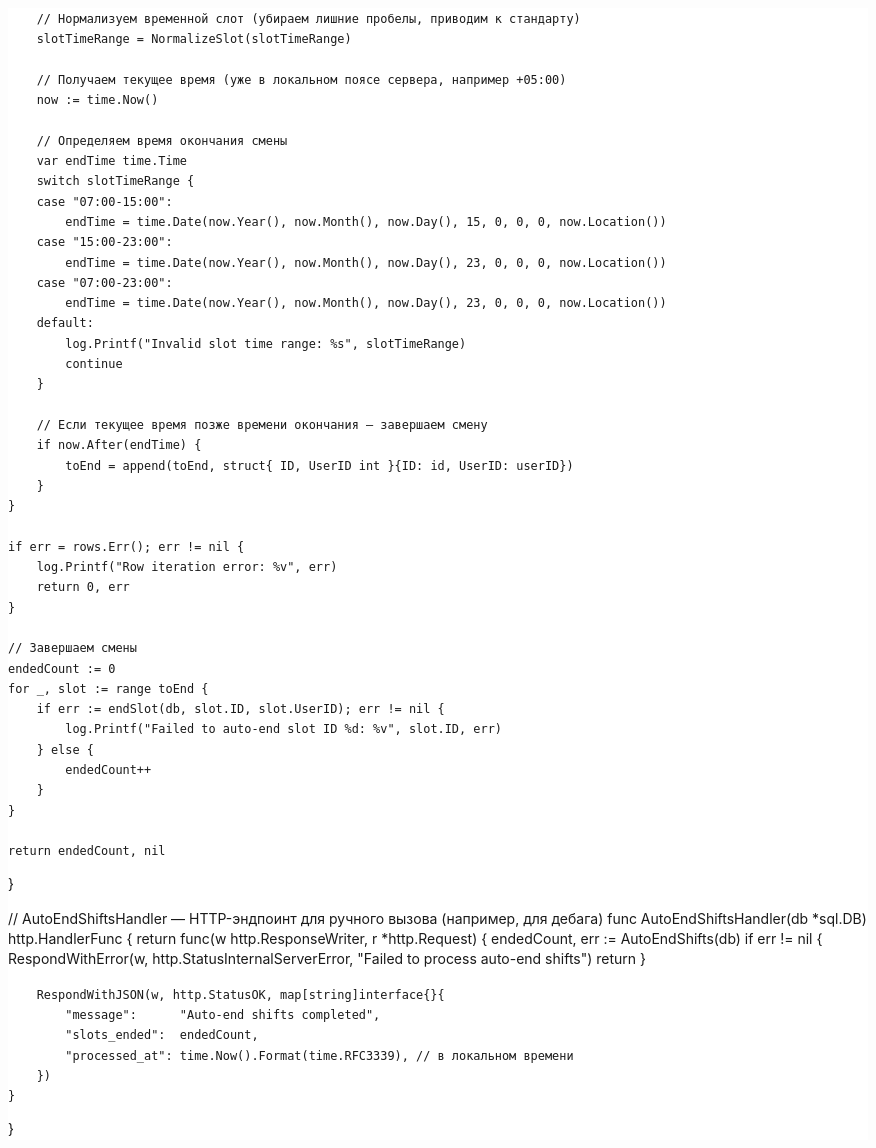 		// Нормализуем временной слот (убираем лишние пробелы, приводим к стандарту)
		slotTimeRange = NormalizeSlot(slotTimeRange)

		// Получаем текущее время (уже в локальном поясе сервера, например +05:00)
		now := time.Now()

		// Определяем время окончания смены
		var endTime time.Time
		switch slotTimeRange {
		case "07:00-15:00":
			endTime = time.Date(now.Year(), now.Month(), now.Day(), 15, 0, 0, 0, now.Location())
		case "15:00-23:00":
			endTime = time.Date(now.Year(), now.Month(), now.Day(), 23, 0, 0, 0, now.Location())
		case "07:00-23:00":
			endTime = time.Date(now.Year(), now.Month(), now.Day(), 23, 0, 0, 0, now.Location())
		default:
			log.Printf("Invalid slot time range: %s", slotTimeRange)
			continue
		}

		// Если текущее время позже времени окончания — завершаем смену
		if now.After(endTime) {
			toEnd = append(toEnd, struct{ ID, UserID int }{ID: id, UserID: userID})
		}
	}

	if err = rows.Err(); err != nil {
		log.Printf("Row iteration error: %v", err)
		return 0, err
	}

	// Завершаем смены
	endedCount := 0
	for _, slot := range toEnd {
		if err := endSlot(db, slot.ID, slot.UserID); err != nil {
			log.Printf("Failed to auto-end slot ID %d: %v", slot.ID, err)
		} else {
			endedCount++
		}
	}

	return endedCount, nil
}

// AutoEndShiftsHandler — HTTP-эндпоинт для ручного вызова (например, для дебага)
func AutoEndShiftsHandler(db *sql.DB) http.HandlerFunc {
	return func(w http.ResponseWriter, r *http.Request) {
		endedCount, err := AutoEndShifts(db)
		if err != nil {
			RespondWithError(w, http.StatusInternalServerError, "Failed to process auto-end shifts")
			return
		}

		RespondWithJSON(w, http.StatusOK, map[string]interface{}{
			"message":      "Auto-end shifts completed",
			"slots_ended":  endedCount,
			"processed_at": time.Now().Format(time.RFC3339), // в локальном времени
		})
	}
}
